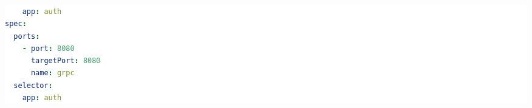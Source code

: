   ```yaml
      app: auth
  spec:
    ports:
      - port: 8080
        targetPort: 8080
        name: grpc
    selector:
      app: auth
  ```